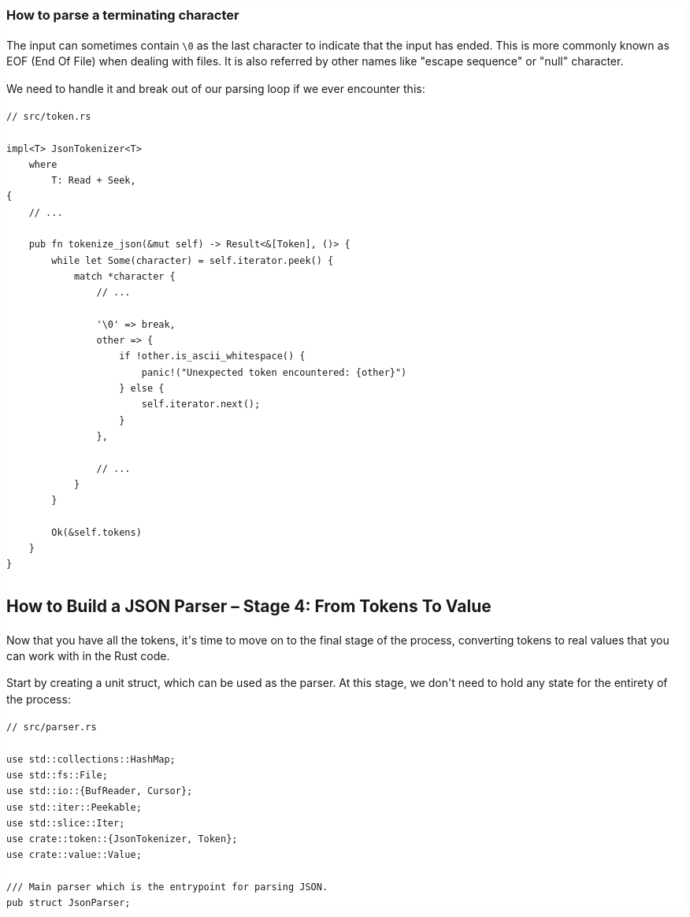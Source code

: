 ### How to parse a terminating character

The input can sometimes contain `\0` as the last character to indicate that the input has ended. This is more commonly known as EOF (End Of File) when dealing with files. It is also referred by other names like "escape sequence" or "null" character.

We need to handle it and break out of our parsing loop if we ever encounter this:

```
// src/token.rs

impl<T> JsonTokenizer<T>
    where
        T: Read + Seek,
{
    // ...

    pub fn tokenize_json(&mut self) -> Result<&[Token], ()> {
        while let Some(character) = self.iterator.peek() {
            match *character {
                // ...

                '\0' => break,
                other => {
                    if !other.is_ascii_whitespace() {
                        panic!("Unexpected token encountered: {other}")
                    } else {
                        self.iterator.next();
                    }
                },

                // ...
            }
        }

        Ok(&self.tokens)
    }
}
```

## How to Build a JSON Parser – Stage 4: From Tokens To Value

Now that you have all the tokens, it's time to move on to the final stage of the process, converting tokens to real values that you can work with in the Rust code.

Start by creating a unit struct, which can be used as the parser. At this stage, we don't need to hold any state for the entirety of the process:

```
// src/parser.rs

use std::collections::HashMap;
use std::fs::File;
use std::io::{BufReader, Cursor};
use std::iter::Peekable;
use std::slice::Iter;
use crate::token::{JsonTokenizer, Token};
use crate::value::Value;

/// Main parser which is the entrypoint for parsing JSON.
pub struct JsonParser;
```


[1]: #heading-what-are-iterators-in-rust
[2]: #heading-how-to-implement-iterators-in-rust
[3]: #heading-what-are-peekable-iterators-in-rust
[4]: #heading-what-is-the-match-statement-in-rust
[5]: #heading-how-to-use-iterators-in-match-statements-in-rust
[6]: #heading-what-are-match-guards-in-rust
[7]: #heading-what-is-binding-in-rust
[8]: #heading-how-to-build-a-json-parser-stage-1-reader
[9]: #heading-what-is-the-utf-8-byte-encoding
[10]: #heading-how-to-read-the-data
[11]: #heading-how-to-implement-the-iterator-for-jsonreader
[12]: #heading-how-to-build-a-json-parser-stage-2-prepare-intermediate-data-types
[13]: #heading-the-value-type
[14]: #heading-how-to-add-helpful-conversion-methods
[15]: #heading-how-to-build-a-json-parser-stage-3-tokenization
[16]: #heading-how-to-define-expected-valid-tokens
[17]: #heading-how-to-implement-the-tokenizer-struct
[18]: #heading-how-to-tokenize-an-iterator-of-characters
[19]: #heading-how-to-parse-string-tokens
[20]: #heading-how-to-parse-number-tokens
[21]: #heading-how-to-parse-boolean-tokens
[22]: #heading-how-to-parse-null-literal
[23]: #heading-how-to-parse-delimiters
[24]: #heading-how-to-parse-a-terminating-character
[25]: #heading-how-to-build-a-json-parser-stage-4-from-tokens-to-value
[26]: #heading-how-to-parse-primitives
[27]: #heading-how-to-parse-arrays
[28]: #heading-how-to-parse-objects
[29]: #heading-how-to-use-the-json-parser
[30]: #heading-wrapping-up
[31]: https://raw.githubusercontent.com/anshulsanghi-blog/json-parser/master/test.json
[32]: https://github.com/anshulsanghi-blog/json-parser
[33]: mailto:contact@anshulsanghi.tech
[34]: https://buymeacoffee.com/anshulsanghi